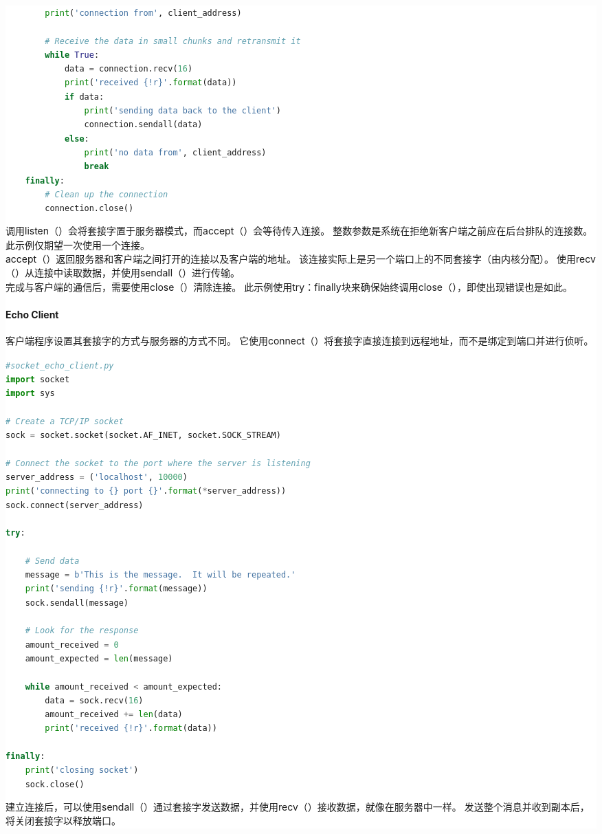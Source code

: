 ```python
        print('connection from', client_address)

        # Receive the data in small chunks and retransmit it
        while True:
            data = connection.recv(16)
            print('received {!r}'.format(data))
            if data:
                print('sending data back to the client')
                connection.sendall(data)
            else:
                print('no data from', client_address)
                break
    finally:
        # Clean up the connection
        connection.close()
```
调用listen（）会将套接字置于服务器模式，而accept（）会等待传入连接。 整数参数是系统在拒绝新客户端之前应在后台排队的连接数。 此示例仅期望一次使用一个连接。  
accept（）返回服务器和客户端之间打开的连接以及客户端的地址。 该连接实际上是另一个端口上的不同套接字（由内核分配）。 使用recv（）从连接中读取数据，并使用sendall（）进行传输。  
完成与客户端的通信后，需要使用close（）清除连接。 此示例使用try：finally块来确保始终调用close（），即使出现错误也是如此。

#### Echo Client

客户端程序设置其套接字的方式与服务器的方式不同。 它使用connect（）将套接字直接连接到远程地址，而不是绑定到端口并进行侦听。

```python
#socket_echo_client.py
import socket
import sys

# Create a TCP/IP socket
sock = socket.socket(socket.AF_INET, socket.SOCK_STREAM)

# Connect the socket to the port where the server is listening
server_address = ('localhost', 10000)
print('connecting to {} port {}'.format(*server_address))
sock.connect(server_address)

try:

    # Send data
    message = b'This is the message.  It will be repeated.'
    print('sending {!r}'.format(message))
    sock.sendall(message)

    # Look for the response
    amount_received = 0
    amount_expected = len(message)

    while amount_received < amount_expected:
        data = sock.recv(16)
        amount_received += len(data)
        print('received {!r}'.format(data))

finally:
    print('closing socket')
    sock.close()
```
建立连接后，可以使用sendall（）通过套接字发送数据，并使用recv（）接收数据，就像在服务器中一样。 发送整个消息并收到副本后，将关闭套接字以释放端口。

